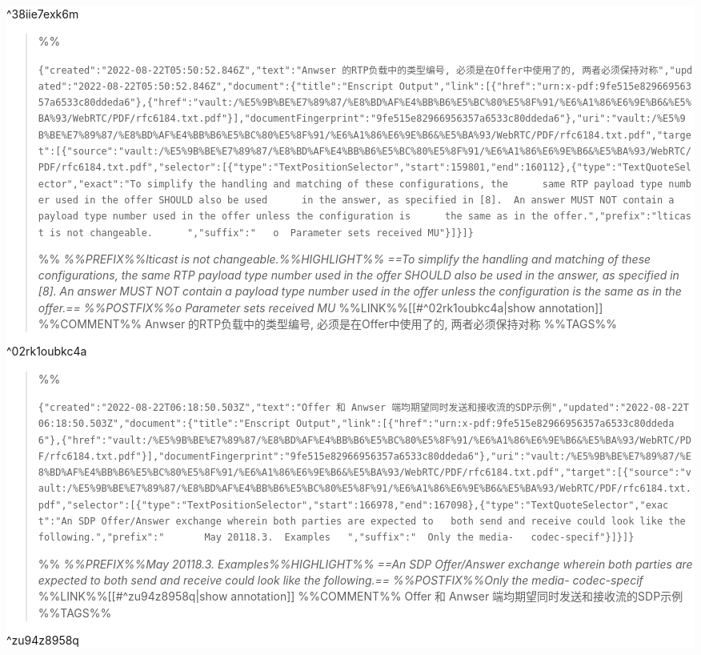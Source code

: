 >
^38iie7exk6m


>%%
>```annotation-json
>{"created":"2022-08-22T05:50:52.846Z","text":"Anwser 的RTP负载中的类型编号, 必须是在Offer中使用了的, 两者必须保持对称","updated":"2022-08-22T05:50:52.846Z","document":{"title":"Enscript Output","link":[{"href":"urn:x-pdf:9fe515e82966956357a6533c80ddeda6"},{"href":"vault:/%E5%9B%BE%E7%89%87/%E8%BD%AF%E4%BB%B6%E5%BC%80%E5%8F%91/%E6%A1%86%E6%9E%B6&%E5%BA%93/WebRTC/PDF/rfc6184.txt.pdf"}],"documentFingerprint":"9fe515e82966956357a6533c80ddeda6"},"uri":"vault:/%E5%9B%BE%E7%89%87/%E8%BD%AF%E4%BB%B6%E5%BC%80%E5%8F%91/%E6%A1%86%E6%9E%B6&%E5%BA%93/WebRTC/PDF/rfc6184.txt.pdf","target":[{"source":"vault:/%E5%9B%BE%E7%89%87/%E8%BD%AF%E4%BB%B6%E5%BC%80%E5%8F%91/%E6%A1%86%E6%9E%B6&%E5%BA%93/WebRTC/PDF/rfc6184.txt.pdf","selector":[{"type":"TextPositionSelector","start":159801,"end":160112},{"type":"TextQuoteSelector","exact":"To simplify the handling and matching of these configurations, the      same RTP payload type number used in the offer SHOULD also be used      in the answer, as specified in [8].  An answer MUST NOT contain a      payload type number used in the offer unless the configuration is      the same as in the offer.","prefix":"lticast is not changeable.      ","suffix":"   o  Parameter sets received MU"}]}]}
>```
>%%
>*%%PREFIX%%lticast is not changeable.%%HIGHLIGHT%% ==To simplify the handling and matching of these configurations, the      same RTP payload type number used in the offer SHOULD also be used      in the answer, as specified in [8].  An answer MUST NOT contain a      payload type number used in the offer unless the configuration is      the same as in the offer.== %%POSTFIX%%o  Parameter sets received MU*
>%%LINK%%[[#^02rk1oubkc4a|show annotation]]
>%%COMMENT%%
>Anwser 的RTP负载中的类型编号, 必须是在Offer中使用了的, 两者必须保持对称
>%%TAGS%%
>
^02rk1oubkc4a


>%%
>```annotation-json
>{"created":"2022-08-22T06:18:50.503Z","text":"Offer 和 Anwser 端均期望同时发送和接收流的SDP示例","updated":"2022-08-22T06:18:50.503Z","document":{"title":"Enscript Output","link":[{"href":"urn:x-pdf:9fe515e82966956357a6533c80ddeda6"},{"href":"vault:/%E5%9B%BE%E7%89%87/%E8%BD%AF%E4%BB%B6%E5%BC%80%E5%8F%91/%E6%A1%86%E6%9E%B6&%E5%BA%93/WebRTC/PDF/rfc6184.txt.pdf"}],"documentFingerprint":"9fe515e82966956357a6533c80ddeda6"},"uri":"vault:/%E5%9B%BE%E7%89%87/%E8%BD%AF%E4%BB%B6%E5%BC%80%E5%8F%91/%E6%A1%86%E6%9E%B6&%E5%BA%93/WebRTC/PDF/rfc6184.txt.pdf","target":[{"source":"vault:/%E5%9B%BE%E7%89%87/%E8%BD%AF%E4%BB%B6%E5%BC%80%E5%8F%91/%E6%A1%86%E6%9E%B6&%E5%BA%93/WebRTC/PDF/rfc6184.txt.pdf","selector":[{"type":"TextPositionSelector","start":166978,"end":167098},{"type":"TextQuoteSelector","exact":"An SDP Offer/Answer exchange wherein both parties are expected to   both send and receive could look like the following.","prefix":"       May 20118.3.  Examples   ","suffix":"  Only the media-   codec-specif"}]}]}
>```
>%%
>*%%PREFIX%%May 20118.3.  Examples%%HIGHLIGHT%% ==An SDP Offer/Answer exchange wherein both parties are expected to   both send and receive could look like the following.== %%POSTFIX%%Only the media-   codec-specif*
>%%LINK%%[[#^zu94z8958q|show annotation]]
>%%COMMENT%%
>Offer 和 Anwser 端均期望同时发送和接收流的SDP示例
>%%TAGS%%
>
^zu94z8958q
